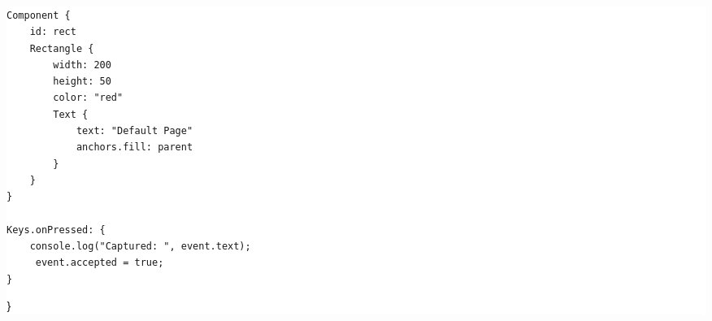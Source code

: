     Component {  
        id: rect  
        Rectangle {  
            width: 200  
            height: 50  
            color: "red"  
            Text {  
                text: "Default Page"  
                anchors.fill: parent  
            }  
        }  
    }  
  
    Keys.onPressed: {  
        console.log("Captured: ", event.text);  
         event.accepted = true;  
    }  
  
}  